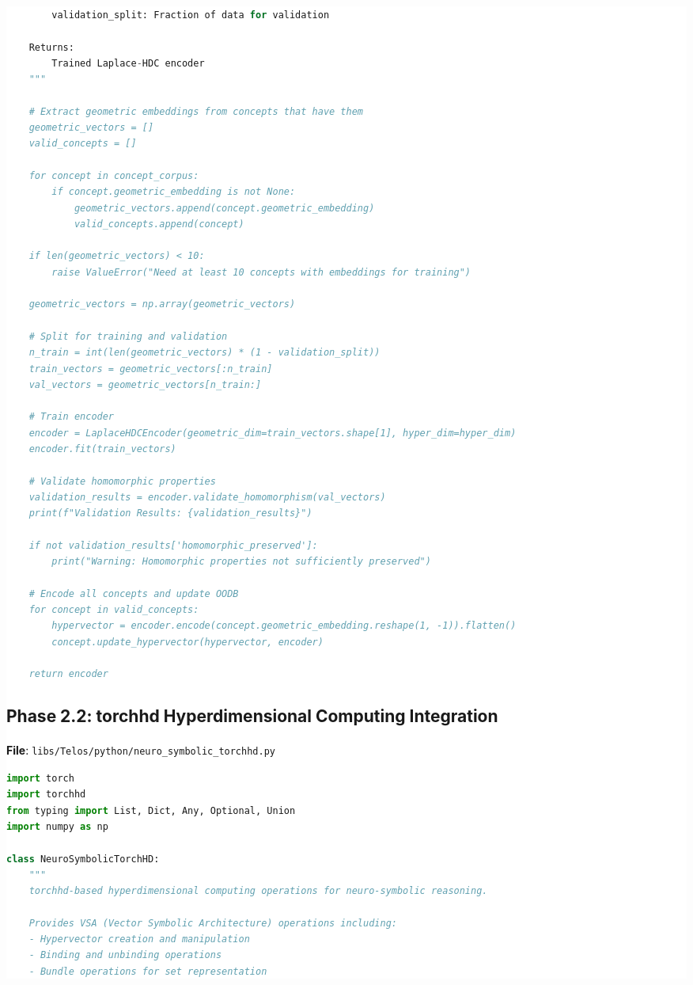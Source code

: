 ```python
        validation_split: Fraction of data for validation

    Returns:
        Trained Laplace-HDC encoder
    """

    # Extract geometric embeddings from concepts that have them
    geometric_vectors = []
    valid_concepts = []

    for concept in concept_corpus:
        if concept.geometric_embedding is not None:
            geometric_vectors.append(concept.geometric_embedding)
            valid_concepts.append(concept)

    if len(geometric_vectors) < 10:
        raise ValueError("Need at least 10 concepts with embeddings for training")

    geometric_vectors = np.array(geometric_vectors)

    # Split for training and validation
    n_train = int(len(geometric_vectors) * (1 - validation_split))
    train_vectors = geometric_vectors[:n_train]
    val_vectors = geometric_vectors[n_train:]

    # Train encoder
    encoder = LaplaceHDCEncoder(geometric_dim=train_vectors.shape[1], hyper_dim=hyper_dim)
    encoder.fit(train_vectors)

    # Validate homomorphic properties
    validation_results = encoder.validate_homomorphism(val_vectors)
    print(f"Validation Results: {validation_results}")

    if not validation_results['homomorphic_preserved']:
        print("Warning: Homomorphic properties not sufficiently preserved")

    # Encode all concepts and update OODB
    for concept in valid_concepts:
        hypervector = encoder.encode(concept.geometric_embedding.reshape(1, -1)).flatten()
        concept.update_hypervector(hypervector, encoder)

    return encoder
```

## Phase 2.2: torchhd Hyperdimensional Computing Integration

**File**: `libs/Telos/python/neuro_symbolic_torchhd.py`

```python
import torch
import torchhd
from typing import List, Dict, Any, Optional, Union
import numpy as np

class NeuroSymbolicTorchHD:
    """
    torchhd-based hyperdimensional computing operations for neuro-symbolic reasoning.
    
    Provides VSA (Vector Symbolic Architecture) operations including:
    - Hypervector creation and manipulation
    - Binding and unbinding operations
    - Bundle operations for set representation
```